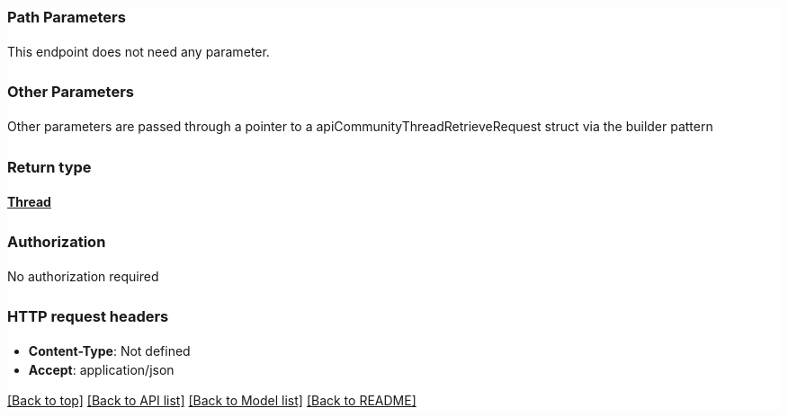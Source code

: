 ### Path Parameters

This endpoint does not need any parameter.

### Other Parameters

Other parameters are passed through a pointer to a apiCommunityThreadRetrieveRequest struct via the builder pattern


### Return type

[**Thread**](Thread.md)

### Authorization

No authorization required

### HTTP request headers

- **Content-Type**: Not defined
- **Accept**: application/json

[[Back to top]](#) [[Back to API list]](../README.md#documentation-for-api-endpoints)
[[Back to Model list]](../README.md#documentation-for-models)
[[Back to README]](../README.md)


